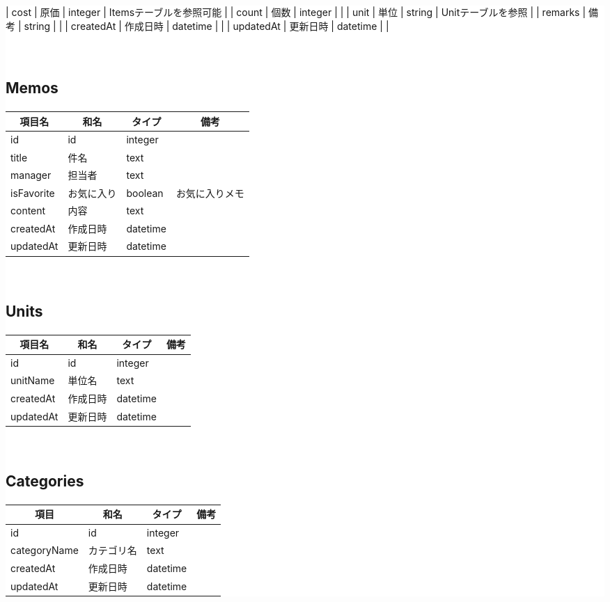 | cost        | 原価     | integer  |  Itemsテーブルを参照可能             |
| count       | 個数     | integer  |                         | 
| unit        | 単位     | string   |  Unitテーブルを参照      | 
| remarks     | 備考     | string   |                         | 
| createdAt   | 作成日時 | datetime |                         | 
| updatedAt   | 更新日時 | datetime |                         | 

<br>

## Memos

| 項目名    | 和名     | タイプ   | 備考 | 
| --------- | -------- | -------- | ---- | 
| id        | id       | integer  |      | 
| title     | 件名     | text     |      | 
| manager   | 担当者   | text     |      | 
| isFavorite| お気に入り| boolean  | お気に入りメモ | 
| content   | 内容     | text     |      | 
| createdAt | 作成日時 | datetime |      | 
| updatedAt | 更新日時 | datetime |      | 

<br>

## Units

| 項目名    | 和名     | タイプ    |  備考 | 
| -------- | -------- | -------- |  ---- | 
| id       | id       | integer  |       | 
| unitName | 単位名   | text     |       | 
| createdAt| 作成日時 | datetime |       | 
| updatedAt| 更新日時 | datetime |       | 

<br>

## Categories

| 項目         | 和名       | タイプ   | 備考 | 
| ------------ | ---------- | -------- | ---- | 
| id           | id         | integer  |      | 
| categoryName | カテゴリ名 | text      |      | 
| createdAt    | 作成日時   | datetime |      | 
| updatedAt    | 更新日時   | datetime |      |
